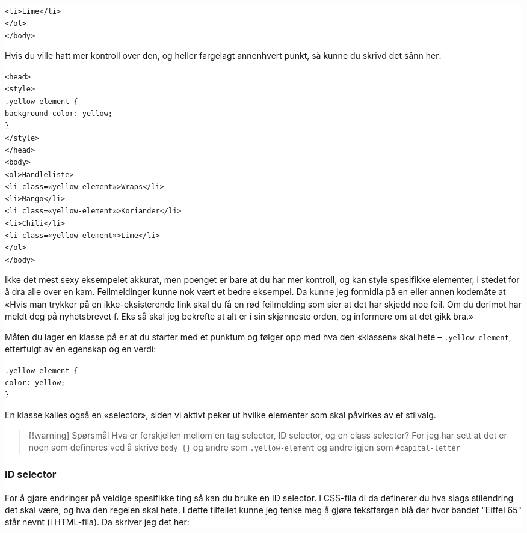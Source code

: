 ```
<li>Lime</li>
</ol>
</body>
```

Hvis du ville hatt mer kontroll over den, og heller fargelagt annenhvert punkt, så kunne du skrivd det sånn her:

```
<head>
<style>
.yellow-element {
background-color: yellow;
}
</style>
</head>
<body>
<ol>Handleliste>
<li class=«yellow-element»>Wraps</li>
<li>Mango</li>
<li class=«yellow-element»>Koriander</li>
<li>Chili</li>
<li class=«yellow-element»>Lime</li>
</ol>
</body>
```

Ikke det mest sexy eksempelet akkurat, men poenget er bare at du har mer kontroll, og kan style spesifikke elementer, i stedet for å dra alle over en kam. Feilmeldinger kunne nok vært et bedre eksempel. Da kunne jeg formidla på en eller annen kodemåte at «Hvis man trykker på en ikke-eksisterende link skal du få en rød feilmelding som sier at det har skjedd noe feil. Om du derimot har meldt deg på nyhetsbrevet f. Eks så skal jeg bekrefte at alt er i sin skjønneste orden, og informere om at det gikk bra.»

Måten du lager en klasse på er at du starter med et punktum og følger opp med hva den «klassen» skal hete – `.yellow-element`, etterfulgt av en egenskap og en verdi:

```
.yellow-element {
color: yellow;
}
```

En klasse kalles også en «selector», siden vi aktivt peker ut hvilke elementer som skal påvirkes av et stilvalg.

> [!warning] Spørsmål
> Hva er forskjellen mellom en tag selector, ID selector, og en class selector? For jeg har sett at det er noen som defineres ved å skrive 
> `body {}` og andre som `.yellow-element` og andre igjen som `#capital-letter`

### ID selector

For å gjøre endringer på veldige spesifikke ting så kan du bruke en ID selector. I CSS-fila di da definerer du hva slags stilendring det skal være, og hva den regelen skal hete. I dette tilfellet kunne jeg tenke meg å gjøre tekstfargen blå der hvor bandet "Eiffel 65" står nevnt (i HTML-fila). Da skriver jeg det her:
